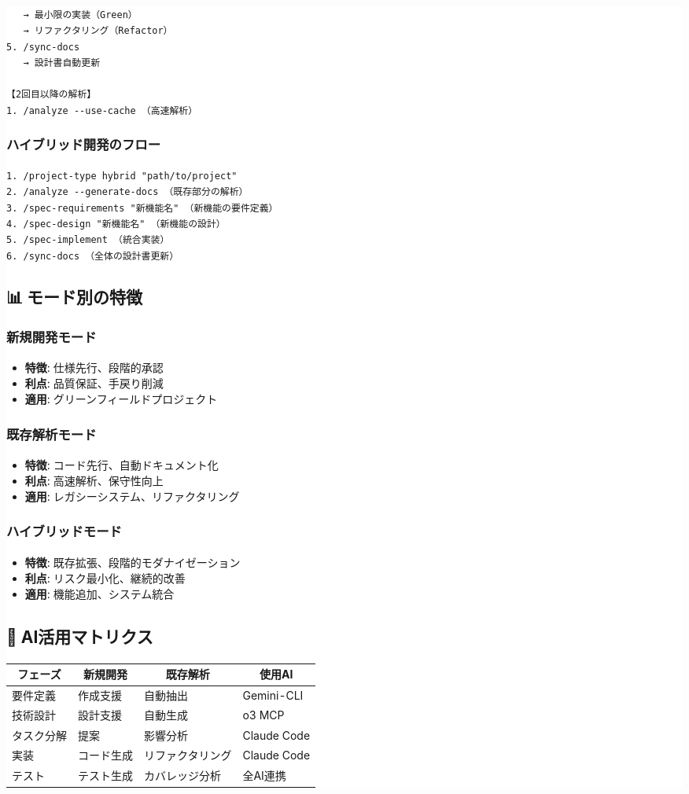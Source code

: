 ```
   → 最小限の実装（Green）
   → リファクタリング（Refactor）
5. /sync-docs
   → 設計書自動更新

【2回目以降の解析】
1. /analyze --use-cache （高速解析）
```

### ハイブリッド開発のフロー
```
1. /project-type hybrid "path/to/project"
2. /analyze --generate-docs （既存部分の解析）
3. /spec-requirements "新機能名" （新機能の要件定義）
4. /spec-design "新機能名" （新機能の設計）
5. /spec-implement （統合実装）
6. /sync-docs （全体の設計書更新）
```

## 📊 モード別の特徴

### 新規開発モード
- **特徴**: 仕様先行、段階的承認
- **利点**: 品質保証、手戻り削減
- **適用**: グリーンフィールドプロジェクト

### 既存解析モード
- **特徴**: コード先行、自動ドキュメント化
- **利点**: 高速解析、保守性向上
- **適用**: レガシーシステム、リファクタリング

### ハイブリッドモード
- **特徴**: 既存拡張、段階的モダナイゼーション
- **利点**: リスク最小化、継続的改善
- **適用**: 機能追加、システム統合

## 🤖 AI活用マトリクス

| フェーズ | 新規開発 | 既存解析 | 使用AI |
|---------|----------|----------|--------|
| 要件定義 | 作成支援 | 自動抽出 | Gemini-CLI |
| 技術設計 | 設計支援 | 自動生成 | o3 MCP |
| タスク分解 | 提案 | 影響分析 | Claude Code |
| 実装 | コード生成 | リファクタリング | Claude Code |
| テスト | テスト生成 | カバレッジ分析 | 全AI連携 |
